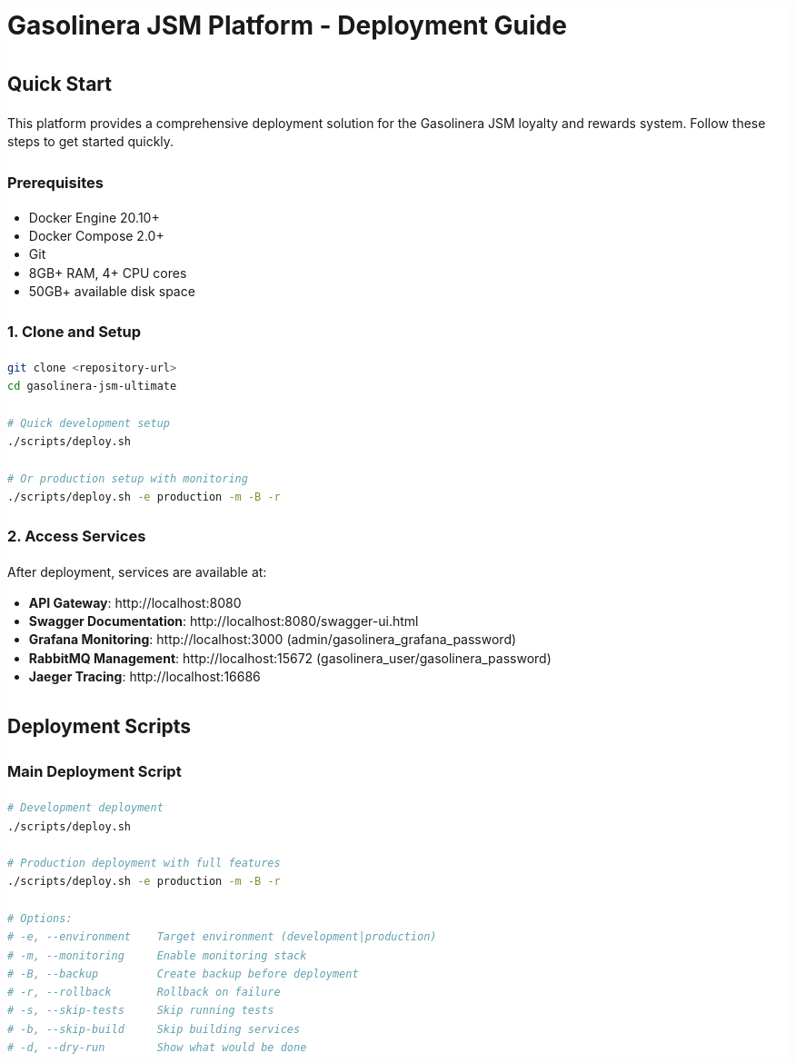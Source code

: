 # Gasolinera JSM Platform - Deployment Guide

## Quick Start

This platform provides a comprehensive deployment solution for the Gasolinera JSM loyalty and rewards system. Follow these steps to get started quickly.

### Prerequisites

- Docker Engine 20.10+
- Docker Compose 2.0+
- Git
- 8GB+ RAM, 4+ CPU cores
- 50GB+ available disk space

### 1. Clone and Setup

```bash
git clone <repository-url>
cd gasolinera-jsm-ultimate

# Quick development setup
./scripts/deploy.sh

# Or production setup with monitoring
./scripts/deploy.sh -e production -m -B -r
```

### 2. Access Services

After deployment, services are available at:

- **API Gateway**: http://localhost:8080
- **Swagger Documentation**: http://localhost:8080/swagger-ui.html
- **Grafana Monitoring**: http://localhost:3000 (admin/gasolinera_grafana_password)
- **RabbitMQ Management**: http://localhost:15672 (gasolinera_user/gasolinera_password)
- **Jaeger Tracing**: http://localhost:16686

## Deployment Scripts

### Main Deployment Script

```bash
# Development deployment
./scripts/deploy.sh

# Production deployment with full features
./scripts/deploy.sh -e production -m -B -r

# Options:
# -e, --environment    Target environment (development|production)
# -m, --monitoring     Enable monitoring stack
# -B, --backup         Create backup before deployment
# -r, --rollback       Rollback on failure
# -s, --skip-tests     Skip running tests
# -b, --skip-build     Skip building services
# -d, --dry-run        Show what would be done
```
